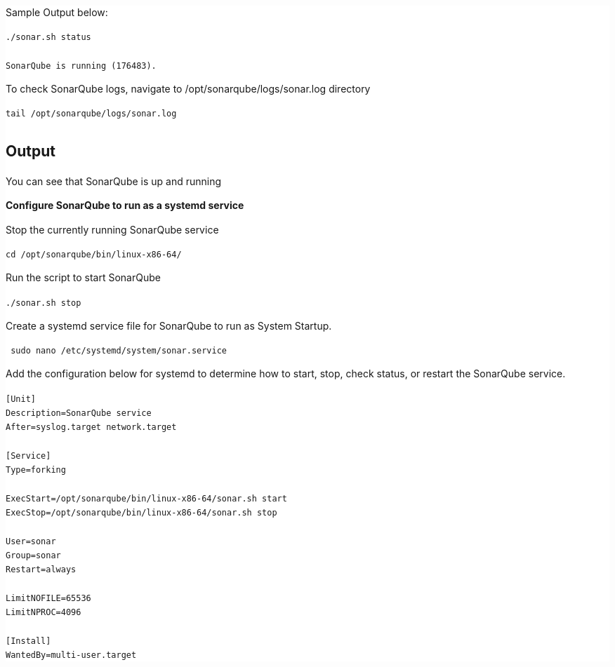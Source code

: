 Sample Output below:

```
./sonar.sh status

SonarQube is running (176483).
```


To check SonarQube logs, navigate to /opt/sonarqube/logs/sonar.log directory

```
tail /opt/sonarqube/logs/sonar.log
```


## Output




You can see that SonarQube is up and running

**Configure SonarQube to run as a systemd service**

Stop the currently running SonarQube service

```
cd /opt/sonarqube/bin/linux-x86-64/
```

Run the script to start SonarQube

```
./sonar.sh stop
```

Create a systemd service file for SonarQube to run as System Startup.

```
 sudo nano /etc/systemd/system/sonar.service
```


Add the configuration below for systemd to determine how to start, stop, check status, or restart the SonarQube service.

```
[Unit]
Description=SonarQube service
After=syslog.target network.target

[Service]
Type=forking

ExecStart=/opt/sonarqube/bin/linux-x86-64/sonar.sh start
ExecStop=/opt/sonarqube/bin/linux-x86-64/sonar.sh stop

User=sonar
Group=sonar
Restart=always

LimitNOFILE=65536
LimitNPROC=4096

[Install]
WantedBy=multi-user.target

```
